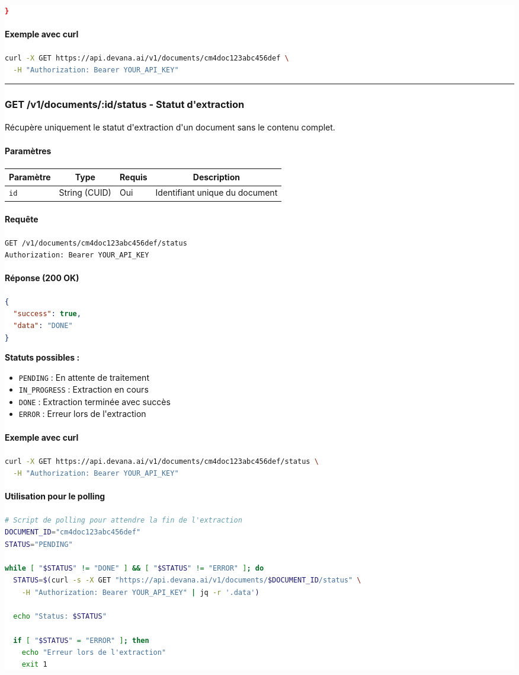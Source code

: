 ```json
}
```

#### Exemple avec curl

```bash
curl -X GET https://api.devana.ai/v1/documents/cm4doc123abc456def \
  -H "Authorization: Bearer YOUR_API_KEY"
```

---

### GET /v1/documents/:id/status - Statut d'extraction

Récupère uniquement le statut d'extraction d'un document sans le contenu complet.

#### Paramètres

| Paramètre | Type          | Requis | Description                    |
| --------- | ------------- | ------ | ------------------------------ |
| `id`      | String (CUID) | Oui    | Identifiant unique du document |

#### Requête

```http
GET /v1/documents/cm4doc123abc456def/status
Authorization: Bearer YOUR_API_KEY
```

#### Réponse (200 OK)

```json
{
  "success": true,
  "data": "DONE"
}
```

**Statuts possibles :**

- `PENDING` : En attente de traitement
- `IN_PROGRESS` : Extraction en cours
- `DONE` : Extraction terminée avec succès
- `ERROR` : Erreur lors de l'extraction

#### Exemple avec curl

```bash
curl -X GET https://api.devana.ai/v1/documents/cm4doc123abc456def/status \
  -H "Authorization: Bearer YOUR_API_KEY"
```

#### Utilisation pour le polling

```bash
# Script de polling pour attendre la fin de l'extraction
DOCUMENT_ID="cm4doc123abc456def"
STATUS="PENDING"

while [ "$STATUS" != "DONE" ] && [ "$STATUS" != "ERROR" ]; do
  STATUS=$(curl -s -X GET "https://api.devana.ai/v1/documents/$DOCUMENT_ID/status" \
    -H "Authorization: Bearer YOUR_API_KEY" | jq -r '.data')

  echo "Status: $STATUS"

  if [ "$STATUS" = "ERROR" ]; then
    echo "Erreur lors de l'extraction"
    exit 1
```